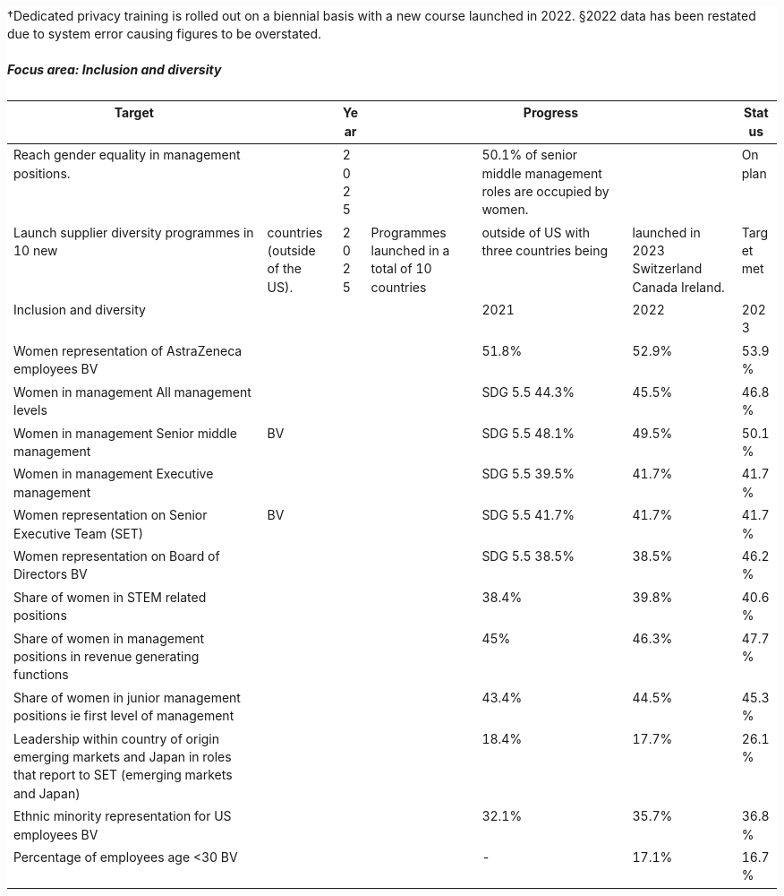 †Dedicated privacy training is rolled out on a biennial basis with a new course launched in 2022.
§2022 data has been restated due to system error causing figures to be overstated.

##### Focus area: Inclusion and diversity

| Target                                                                                                                  |                                | Year |                                                | Progress                                                       |                                              | Status     |
| ----------------------------------------------------------------------------------------------------------------------- | ------------------------------ | ---- | ---------------------------------------------- | -------------------------------------------------------------- | -------------------------------------------- | ---------- |
| Reach gender equality in management positions.                                                                          |                                | 2025 |                                                | 50.1% of senior middle management roles are occupied by women. |                                              | On plan    |
| Launch supplier diversity programmes in 10 new                                                                          | countries (outside of the US). | 2025 | Programmes launched in a total of 10 countries | outside of US with three countries being                       | launched in 2023 Switzerland Canada Ireland. | Target met |
| Inclusion and diversity                                                                                                 |                                |      |                                                | 2021                                                           | 2022                                         | 2023       |
| Women representation of AstraZeneca employees BV                                                                        |                                |      |                                                | 51.8%                                                          | 52.9%                                        | 53.9%      |
| Women in management All management levels                                                                               |                                |      |                                                | SDG 5.5 44.3%                                                  | 45.5%                                        | 46.8%      |
| Women in management Senior middle management                                                                            | BV                             |      |                                                | SDG 5.5 48.1%                                                  | 49.5%                                        | 50.1%      |
| Women in management Executive management                                                                                |                                |      |                                                | SDG 5.5 39.5%                                                  | 41.7%                                        | 41.7%      |
| Women representation on Senior Executive Team (SET)                                                                     | BV                             |      |                                                | SDG 5.5 41.7%                                                  | 41.7%                                        | 41.7%      |
| Women representation on Board of Directors BV                                                                           |                                |      |                                                | SDG 5.5 38.5%                                                  | 38.5%                                        | 46.2%      |
| Share of women in STEM related positions                                                                                |                                |      |                                                | 38.4%                                                          | 39.8%                                        | 40.6%      |
| Share of women in management positions in revenue generating functions                                                  |                                |      |                                                | 45%                                                            | 46.3%                                        | 47.7%      |
| Share of women in junior management positions ie first level of management                                              |                                |      |                                                | 43.4%                                                          | 44.5%                                        | 45.3%      |
| Leadership within country of origin emerging markets and Japan in roles that report to SET (emerging markets and Japan) |                                |      |                                                | 18.4%                                                          | 17.7%                                        | 26.1%      |
| Ethnic minority representation for US employees BV                                                                      |                                |      |                                                | 32.1%                                                          | 35.7%                                        | 36.8%      |
| Percentage of employees age <30 BV                                                                                      |                                |      |                                                | -                                                              | 17.1%                                        | 16.7%      |